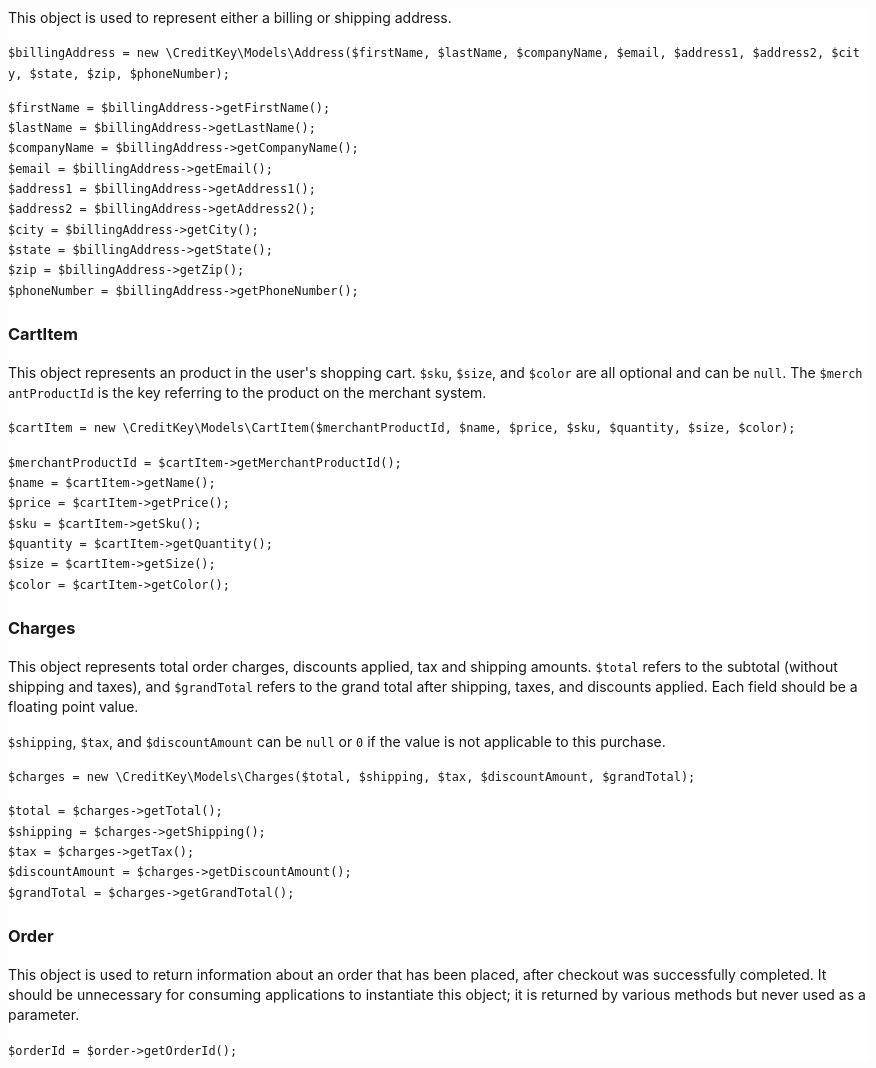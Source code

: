 This object is used to represent either a billing or shipping address.

```
$billingAddress = new \CreditKey\Models\Address($firstName, $lastName, $companyName, $email, $address1, $address2, $city, $state, $zip, $phoneNumber);
```

```
$firstName = $billingAddress->getFirstName();
$lastName = $billingAddress->getLastName();
$companyName = $billingAddress->getCompanyName();
$email = $billingAddress->getEmail();
$address1 = $billingAddress->getAddress1();
$address2 = $billingAddress->getAddress2();
$city = $billingAddress->getCity();
$state = $billingAddress->getState();
$zip = $billingAddress->getZip();
$phoneNumber = $billingAddress->getPhoneNumber();
```

### CartItem

This object represents an product in the user's shopping cart. ```$sku```, ```$size```, and ```$color``` are all optional and can be ```null```.  The ```$merchantProductId``` is the key referring to the product on the merchant system.

```
$cartItem = new \CreditKey\Models\CartItem($merchantProductId, $name, $price, $sku, $quantity, $size, $color);
```

```
$merchantProductId = $cartItem->getMerchantProductId();
$name = $cartItem->getName();
$price = $cartItem->getPrice();
$sku = $cartItem->getSku();
$quantity = $cartItem->getQuantity();
$size = $cartItem->getSize();
$color = $cartItem->getColor();
```

### Charges

This object represents total order charges, discounts applied, tax and shipping amounts. ```$total``` refers to the subtotal (without shipping and taxes), and ```$grandTotal``` refers to the grand total after shipping, taxes, and discounts applied.  Each field should be a floating point value.

```$shipping```, ```$tax```, and ```$discountAmount``` can be ```null``` or ```0``` if the value is not applicable to this purchase.

```
$charges = new \CreditKey\Models\Charges($total, $shipping, $tax, $discountAmount, $grandTotal);
```

```
$total = $charges->getTotal();
$shipping = $charges->getShipping();
$tax = $charges->getTax();
$discountAmount = $charges->getDiscountAmount();
$grandTotal = $charges->getGrandTotal();
```

### Order

This object is used to return information about an order that has been placed, after checkout was successfully completed.  It should be unnecessary for consuming applications to instantiate this object; it is returned by various methods but never used as a parameter.

```
$orderId = $order->getOrderId();